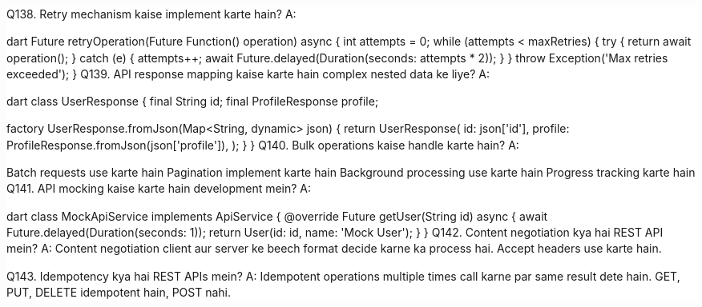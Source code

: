 Q138. Retry mechanism kaise implement karte hain?
A:

dart
Future<T> retryOperation<T>(Future<T> Function() operation) async {
  int attempts = 0;
  while (attempts < maxRetries) {
    try {
      return await operation();
    } catch (e) {
      attempts++;
      await Future.delayed(Duration(seconds: attempts * 2));
    }
  }
  throw Exception('Max retries exceeded');
}
Q139. API response mapping kaise karte hain complex nested data ke liye?
A:

dart
class UserResponse {
  final String id;
  final ProfileResponse profile;
  
  factory UserResponse.fromJson(Map<String, dynamic> json) {
    return UserResponse(
      id: json['id'],
      profile: ProfileResponse.fromJson(json['profile']),
    );
  }
}
Q140. Bulk operations kaise handle karte hain?
A:

Batch requests use karte hain
Pagination implement karte hain
Background processing use karte hain
Progress tracking karte hain
Q141. API mocking kaise karte hain development mein?
A:

dart
class MockApiService implements ApiService {
  @override
  Future<User> getUser(String id) async {
    await Future.delayed(Duration(seconds: 1));
    return User(id: id, name: 'Mock User');
  }
}
Q142. Content negotiation kya hai REST API mein?
A: Content negotiation client aur server ke beech format decide karne ka process hai. Accept headers use karte hain.

Q143. Idempotency kya hai REST APIs mein?
A: Idempotent operations multiple times call karne par same result dete hain. GET, PUT, DELETE idempotent hain, POST nahi.
